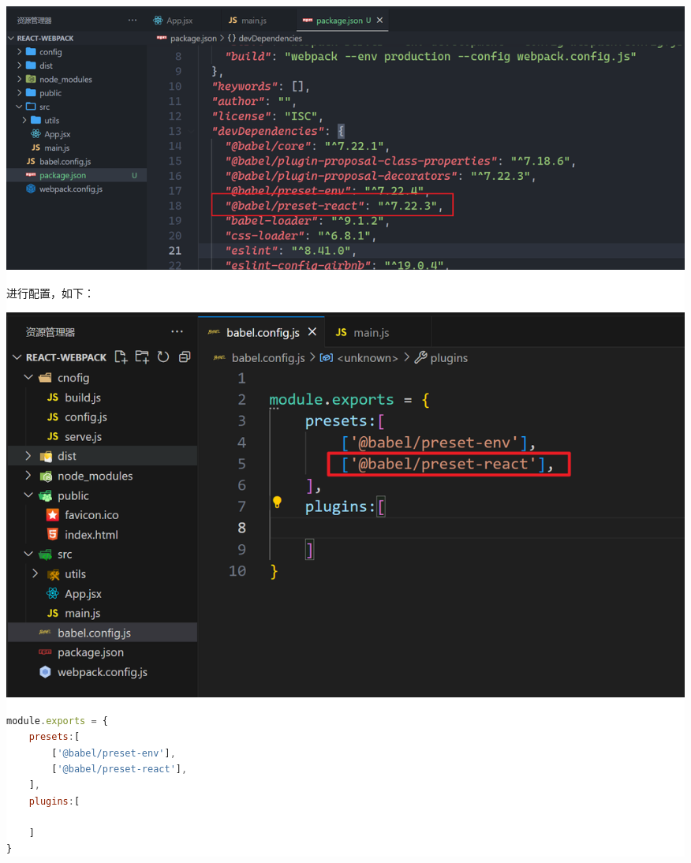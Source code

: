 ![1689649799274](./assets/1689649799274.png)

进行配置，如下：

![1713749193791](./assets/1713749193791.png)

```js
module.exports = {
    presets:[
        ['@babel/preset-env'],
        ['@babel/preset-react'],
    ],
    plugins:[

    ]
}
```
